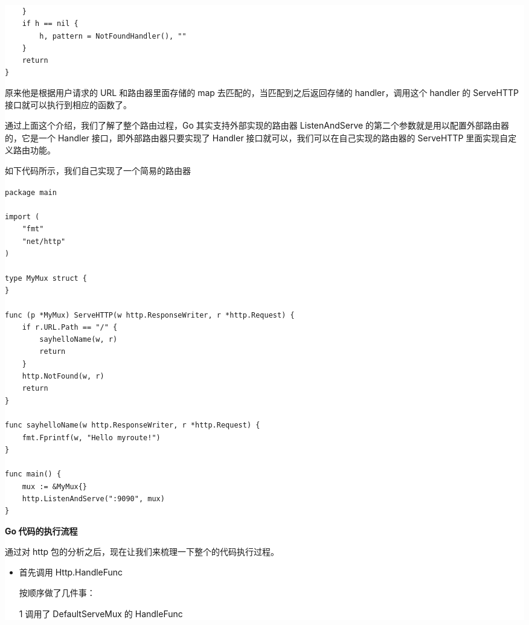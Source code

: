 ```
    }
    if h == nil {
        h, pattern = NotFoundHandler(), ""
    }
    return
}
```


原来他是根据用户请求的 URL 和路由器里面存储的 map 去匹配的，当匹配到之后返回存储的 handler，调用这个 handler 的 ServeHTTP 接口就可以执行到相应的函数了。

通过上面这个介绍，我们了解了整个路由过程，Go 其实支持外部实现的路由器 ListenAndServe 的第二个参数就是用以配置外部路由器的，它是一个 Handler 接口，即外部路由器只要实现了 Handler 接口就可以，我们可以在自己实现的路由器的 ServeHTTP 里面实现自定义路由功能。

如下代码所示，我们自己实现了一个简易的路由器

```
package main

import (
    "fmt"
    "net/http"
)

type MyMux struct {
}

func (p *MyMux) ServeHTTP(w http.ResponseWriter, r *http.Request) {
    if r.URL.Path == "/" {
        sayhelloName(w, r)
        return
    }
    http.NotFound(w, r)
    return
}

func sayhelloName(w http.ResponseWriter, r *http.Request) {
    fmt.Fprintf(w, "Hello myroute!")
}

func main() {
    mux := &MyMux{}
    http.ListenAndServe(":9090", mux)
}
```

**Go 代码的执行流程**

通过对 http 包的分析之后，现在让我们来梳理一下整个的代码执行过程。

- 首先调用 Http.HandleFunc

  按顺序做了几件事：

  1 调用了 DefaultServeMux 的 HandleFunc
